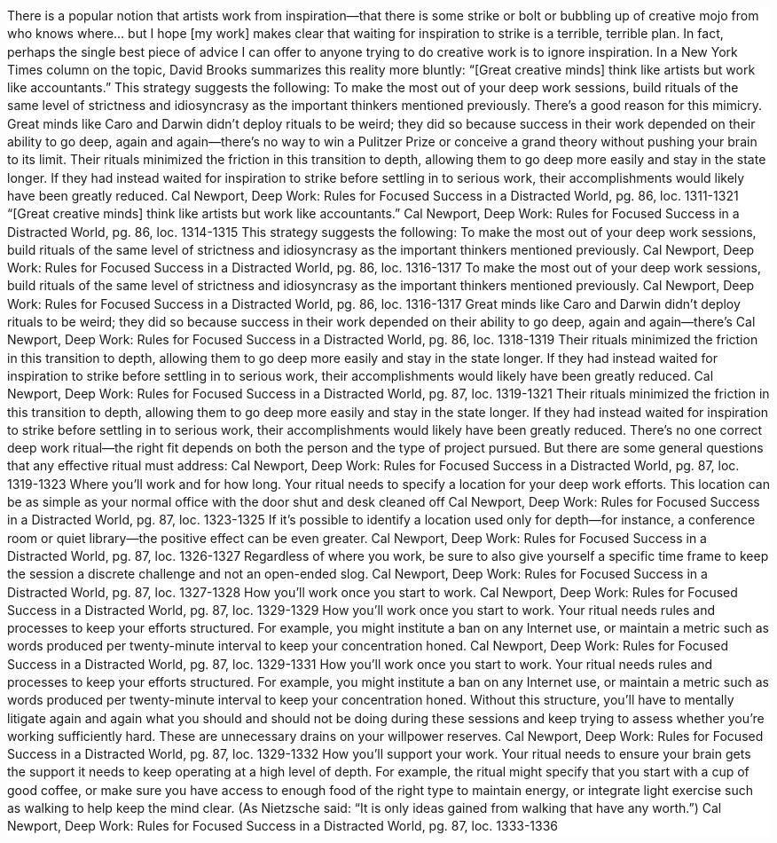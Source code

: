 There is a popular notion that artists work from inspiration—that there is some strike or bolt or bubbling up of creative mojo from who knows where… but I hope [my work] makes clear that waiting for inspiration to strike is a terrible, terrible plan. In fact, perhaps the single best piece of advice I can offer to anyone trying to do creative work is to ignore inspiration. In a New York Times column on the topic, David Brooks summarizes this reality more bluntly: “[Great creative minds] think like artists but work like accountants.” This strategy suggests the following: To make the most out of your deep work sessions, build rituals of the same level of strictness and idiosyncrasy as the important thinkers mentioned previously. There’s a good reason for this mimicry. Great minds like Caro and Darwin didn’t deploy rituals to be weird; they did so because success in their work depended on their ability to go deep, again and again—there’s no way to win a Pulitzer Prize or conceive a grand theory without pushing your brain to its limit. Their rituals minimized the friction in this transition to depth, allowing them to go deep more easily and stay in the state longer. If they had instead waited for inspiration to strike before settling in to serious work, their accomplishments would likely have been greatly reduced.
Cal Newport, Deep Work: Rules for Focused Success in a Distracted World, pg. 86, loc. 1311-1321
“[Great creative minds] think like artists but work like accountants.”
Cal Newport, Deep Work: Rules for Focused Success in a Distracted World, pg. 86, loc. 1314-1315
This strategy suggests the following: To make the most out of your deep work sessions, build rituals of the same level of strictness and idiosyncrasy as the important thinkers mentioned previously.
Cal Newport, Deep Work: Rules for Focused Success in a Distracted World, pg. 86, loc. 1316-1317
To make the most out of your deep work sessions, build rituals of the same level of strictness and idiosyncrasy as the important thinkers mentioned previously.
Cal Newport, Deep Work: Rules for Focused Success in a Distracted World, pg. 86, loc. 1316-1317
Great minds like Caro and Darwin didn’t deploy rituals to be weird; they did so because success in their work depended on their ability to go deep, again and again—there’s
Cal Newport, Deep Work: Rules for Focused Success in a Distracted World, pg. 86, loc. 1318-1319
Their rituals minimized the friction in this transition to depth, allowing them to go deep more easily and stay in the state longer. If they had instead waited for inspiration to strike before settling in to serious work, their accomplishments would likely have been greatly reduced.
Cal Newport, Deep Work: Rules for Focused Success in a Distracted World, pg. 87, loc. 1319-1321
Their rituals minimized the friction in this transition to depth, allowing them to go deep more easily and stay in the state longer. If they had instead waited for inspiration to strike before settling in to serious work, their accomplishments would likely have been greatly reduced. There’s no one correct deep work ritual—the right fit depends on both the person and the type of project pursued. But there are some general questions that any effective ritual must address:
Cal Newport, Deep Work: Rules for Focused Success in a Distracted World, pg. 87, loc. 1319-1323
Where you’ll work and for how long. Your ritual needs to specify a location for your deep work efforts. This location can be as simple as your normal office with the door shut and desk cleaned off
Cal Newport, Deep Work: Rules for Focused Success in a Distracted World, pg. 87, loc. 1323-1325
If it’s possible to identify a location used only for depth—for instance, a conference room or quiet library—the positive effect can be even greater.
Cal Newport, Deep Work: Rules for Focused Success in a Distracted World, pg. 87, loc. 1326-1327
Regardless of where you work, be sure to also give yourself a specific time frame to keep the session a discrete challenge and not an open-ended slog.
Cal Newport, Deep Work: Rules for Focused Success in a Distracted World, pg. 87, loc. 1327-1328
How you’ll work once you start to work.
Cal Newport, Deep Work: Rules for Focused Success in a Distracted World, pg. 87, loc. 1329-1329
How you’ll work once you start to work. Your ritual needs rules and processes to keep your efforts structured. For example, you might institute a ban on any Internet use, or maintain a metric such as words produced per twenty-minute interval to keep your concentration honed.
Cal Newport, Deep Work: Rules for Focused Success in a Distracted World, pg. 87, loc. 1329-1331
How you’ll work once you start to work. Your ritual needs rules and processes to keep your efforts structured. For example, you might institute a ban on any Internet use, or maintain a metric such as words produced per twenty-minute interval to keep your concentration honed. Without this structure, you’ll have to mentally litigate again and again what you should and should not be doing during these sessions and keep trying to assess whether you’re working sufficiently hard. These are unnecessary drains on your willpower reserves.
Cal Newport, Deep Work: Rules for Focused Success in a Distracted World, pg. 87, loc. 1329-1332
How you’ll support your work. Your ritual needs to ensure your brain gets the support it needs to keep operating at a high level of depth. For example, the ritual might specify that you start with a cup of good coffee, or make sure you have access to enough food of the right type to maintain energy, or integrate light exercise such as walking to help keep the mind clear. (As Nietzsche said: “It is only ideas gained from walking that have any worth.”)
Cal Newport, Deep Work: Rules for Focused Success in a Distracted World, pg. 87, loc. 1333-1336